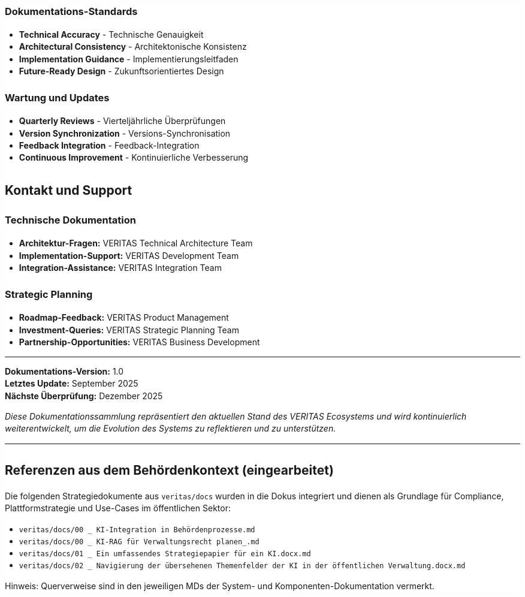 ### Dokumentations-Standards
- **Technical Accuracy** - Technische Genauigkeit
- **Architectural Consistency** - Architektonische Konsistenz
- **Implementation Guidance** - Implementierungsleitfaden
- **Future-Ready Design** - Zukunftsorientiertes Design

### Wartung und Updates
- **Quarterly Reviews** - Vierteljährliche Überprüfungen
- **Version Synchronization** - Versions-Synchronisation
- **Feedback Integration** - Feedback-Integration
- **Continuous Improvement** - Kontinuierliche Verbesserung

## Kontakt und Support

### Technische Dokumentation
- **Architektur-Fragen:** VERITAS Technical Architecture Team
- **Implementation-Support:** VERITAS Development Team
- **Integration-Assistance:** VERITAS Integration Team

### Strategic Planning
- **Roadmap-Feedback:** VERITAS Product Management
- **Investment-Queries:** VERITAS Strategic Planning Team
- **Partnership-Opportunities:** VERITAS Business Development

---

**Dokumentations-Version:** 1.0  
**Letztes Update:** September 2025  
**Nächste Überprüfung:** Dezember 2025  

*Diese Dokumentationssammlung repräsentiert den aktuellen Stand des VERITAS Ecosystems und wird kontinuierlich weiterentwickelt, um die Evolution des Systems zu reflektieren und zu unterstützen.*

---

## Referenzen aus dem Behördenkontext (eingearbeitet)

Die folgenden Strategiedokumente aus `veritas/docs` wurden in die Dokus integriert und dienen als Grundlage für Compliance, Plattformstrategie und Use-Cases im öffentlichen Sektor:

- `veritas/docs/00 _ KI-Integration in Behördenprozesse.md`
- `veritas/docs/00 _ KI-RAG für Verwaltungsrecht planen_.md`
- `veritas/docs/01 _ Ein umfassendes Strategiepapier für ein KI.docx.md`
- `veritas/docs/02 _ Navigierung der übersehenen Themenfelder der KI in der öffentlichen Verwaltung.docx.md`

Hinweis: Querverweise sind in den jeweiligen MDs der System- und Komponenten-Dokumentation vermerkt.
